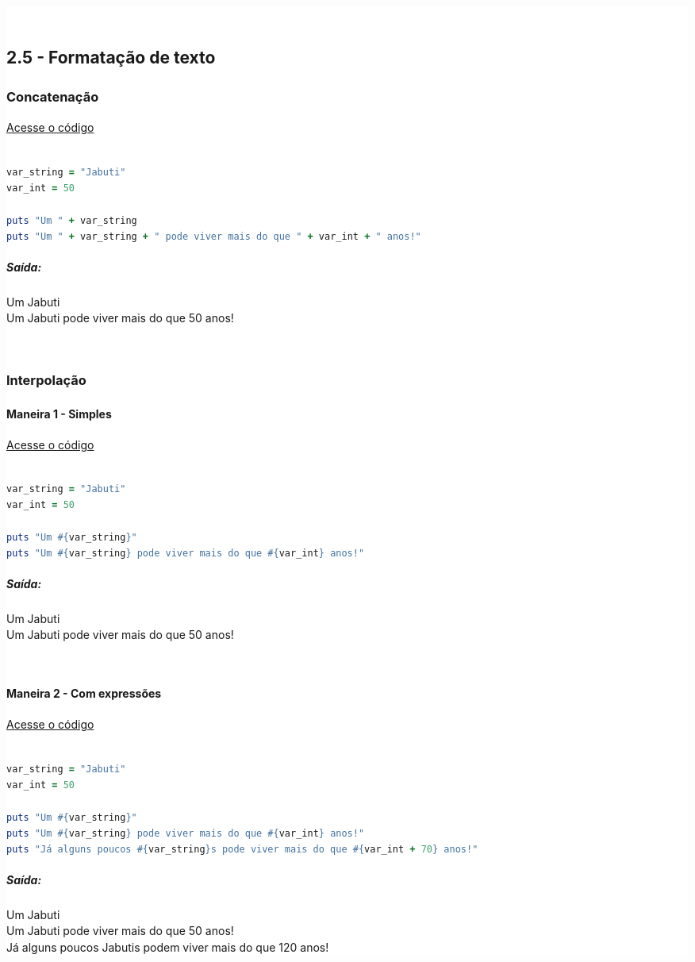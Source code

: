 
<br>

## 2.5 - Formatação de texto

### Concatenação

[Acesse o código](../../../../Languages/Ruby/02/Ruby_05_00_00.rb)

```Ruby

var_string = "Jabuti"
var_int = 50

puts "Um " + var_string
puts "Um " + var_string + " pode viver mais do que " + var_int + " anos!"

```
##### Saída:
Um Jabuti<br>
Um Jabuti pode viver mais do que 50 anos!<br>

<br>

### Interpolação

#### Maneira 1 - Simples

[Acesse o código](../../../../Languages/Ruby/02/Ruby_05_01_00.rb)

```Ruby

var_string = "Jabuti"
var_int = 50

puts "Um #{var_string}"
puts "Um #{var_string} pode viver mais do que #{var_int} anos!"

```
##### Saída:
Um Jabuti<br>
Um Jabuti pode viver mais do que 50 anos!<br>

<br>

#### Maneira 2 - Com expressões

[Acesse o código](../../../../Languages/Ruby/02/Ruby_05_01_01.rb)

```Ruby

var_string = "Jabuti"
var_int = 50

puts "Um #{var_string}"
puts "Um #{var_string} pode viver mais do que #{var_int} anos!"
puts "Já alguns poucos #{var_string}s pode viver mais do que #{var_int + 70} anos!"

```
##### Saída:
Um Jabuti<br>
Um Jabuti pode viver mais do que 50 anos!<br>
Já alguns poucos Jabutis podem viver mais do que 120 anos!
